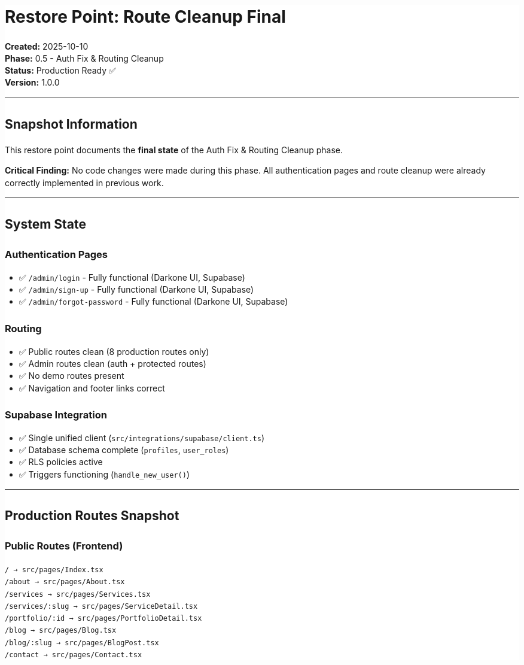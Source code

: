 # Restore Point: Route Cleanup Final

**Created:** 2025-10-10  
**Phase:** 0.5 - Auth Fix & Routing Cleanup  
**Status:** Production Ready ✅  
**Version:** 1.0.0

---

## Snapshot Information

This restore point documents the **final state** of the Auth Fix & Routing Cleanup phase. 

**Critical Finding:** No code changes were made during this phase. All authentication pages and route cleanup were already correctly implemented in previous work.

---

## System State

### Authentication Pages
- ✅ `/admin/login` - Fully functional (Darkone UI, Supabase)
- ✅ `/admin/sign-up` - Fully functional (Darkone UI, Supabase)
- ✅ `/admin/forgot-password` - Fully functional (Darkone UI, Supabase)

### Routing
- ✅ Public routes clean (8 production routes only)
- ✅ Admin routes clean (auth + protected routes)
- ✅ No demo routes present
- ✅ Navigation and footer links correct

### Supabase Integration
- ✅ Single unified client (`src/integrations/supabase/client.ts`)
- ✅ Database schema complete (`profiles`, `user_roles`)
- ✅ RLS policies active
- ✅ Triggers functioning (`handle_new_user()`)

---

## Production Routes Snapshot

### Public Routes (Frontend)
```
/ → src/pages/Index.tsx
/about → src/pages/About.tsx
/services → src/pages/Services.tsx
/services/:slug → src/pages/ServiceDetail.tsx
/portfolio/:id → src/pages/PortfolioDetail.tsx
/blog → src/pages/Blog.tsx
/blog/:slug → src/pages/BlogPost.tsx
/contact → src/pages/Contact.tsx
```

